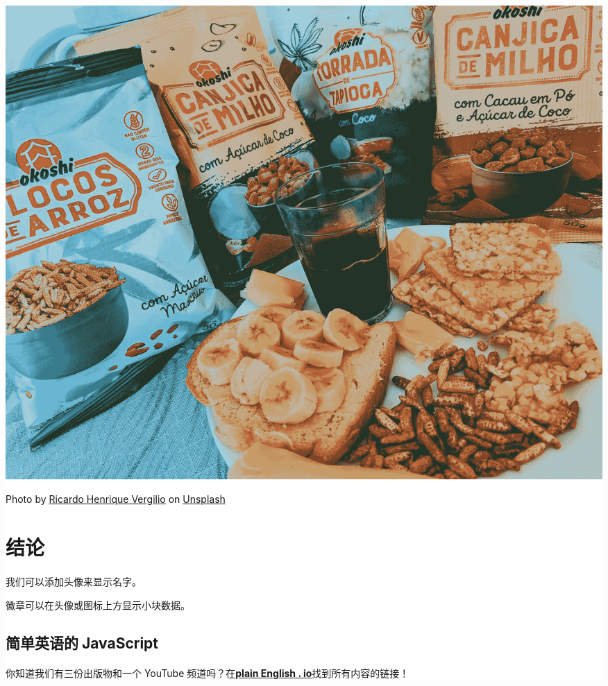 ![](img/f4a94444fb896d2fd60ceda39c223075.png)

Photo by [Ricardo Henrique Vergilio](https://unsplash.com/@rickvergilius?utm_source=medium&utm_medium=referral) on [Unsplash](https://unsplash.com?utm_source=medium&utm_medium=referral)

# 结论

我们可以添加头像来显示名字。

徽章可以在头像或图标上方显示小块数据。

## **简单英语的 JavaScript**

你知道我们有三份出版物和一个 YouTube 频道吗？在[**plain English . io**](https://plainenglish.io/)找到所有内容的链接！